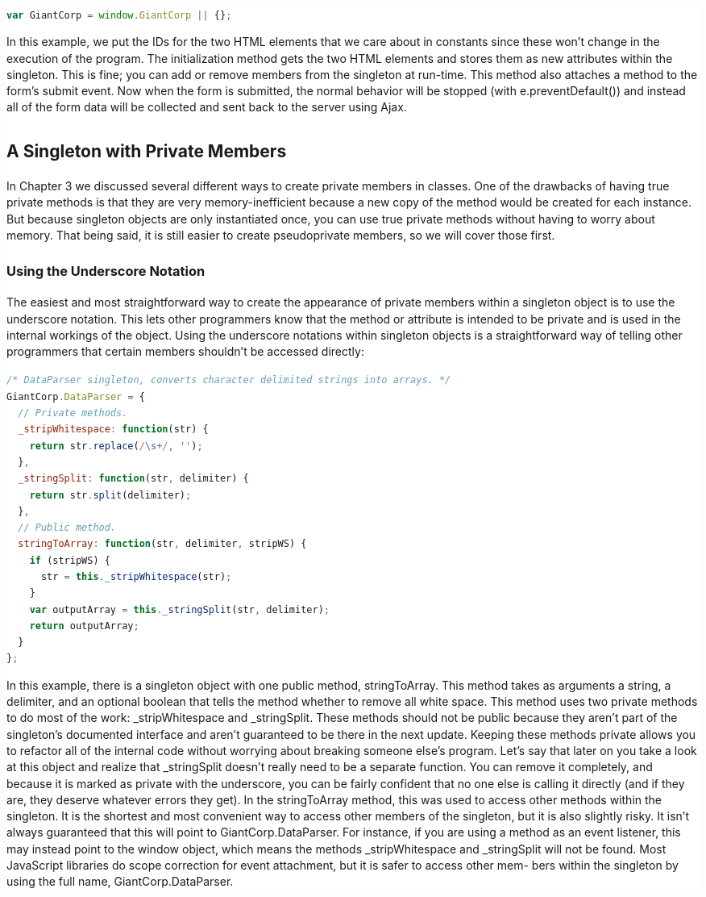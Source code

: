 ```javascript
var GiantCorp = window.GiantCorp || {};
```

In this example, we put the IDs for the two HTML elements that we care about in constants since these won’t change in the execution of the program.
The initialization method gets the two HTML elements and stores them as new attributes within the singleton. This is fine; you can add or remove members from the singleton at run-time. This method also attaches a method to the form’s submit event. Now when the form is submitted, the normal behavior will be stopped (with e.preventDefault()) and instead all of the form data will be collected and sent back to the server using Ajax.

## A Singleton with Private Members

In Chapter 3 we discussed several different ways to create private members in classes. One of the drawbacks of having true private methods is that they are very memory-inefficient because a new copy of the method would be created for each instance. But because singleton objects are only instantiated once, you can use true private methods without having to worry about memory. That being said, it is still easier to create pseudoprivate members, so we will cover those first.

### Using the Underscore Notation

The easiest and most straightforward way to create the appearance of private members within a singleton object is to use the underscore notation. This lets other programmers know that the method or attribute is intended to be private and is used in the internal workings of the object. Using the underscore notations within singleton objects is a straightforward way of telling other programmers that certain members shouldn’t be accessed directly:

```javascript
/* DataParser singleton, converts character delimited strings into arrays. */
GiantCorp.DataParser = {
  // Private methods.
  _stripWhitespace: function(str) {
    return str.replace(/\s+/, '');
  },
  _stringSplit: function(str, delimiter) {
    return str.split(delimiter);
  },
  // Public method.
  stringToArray: function(str, delimiter, stripWS) {
    if (stripWS) {
      str = this._stripWhitespace(str);
    }
    var outputArray = this._stringSplit(str, delimiter);
    return outputArray;
  }
};
```

In this example, there is a singleton object with one public method, stringToArray. This method takes as arguments a string, a delimiter, and an optional boolean that tells the method whether to remove all white space. This method uses two private methods to do most of the work: \_stripWhitespace and \_stringSplit. These methods should not be public because they aren’t part of the singleton’s documented interface and aren’t guaranteed to be there in the next update. Keeping these methods private allows you to refactor all of the internal code without worrying about breaking someone else’s program. Let’s say that later on you take a look at this object and realize that \_stringSplit doesn’t really need to be a separate function. You can remove it completely, and because it is marked as private with the underscore, you can be fairly confident that no one else is calling it directly (and if they are, they deserve whatever errors they get).
In the stringToArray method, this was used to access other methods within the singleton. It is the shortest and most convenient way to access other members of the singleton, but it is also slightly risky. It isn’t always guaranteed that this will point to GiantCorp.DataParser. For instance, if you are using a method as an event listener, this may instead point to the window object, which means the methods \_stripWhitespace and \_stringSplit will not be found. Most JavaScript libraries do scope correction for event attachment, but it is safer to access other mem- bers within the singleton by using the full name, GiantCorp.DataParser.